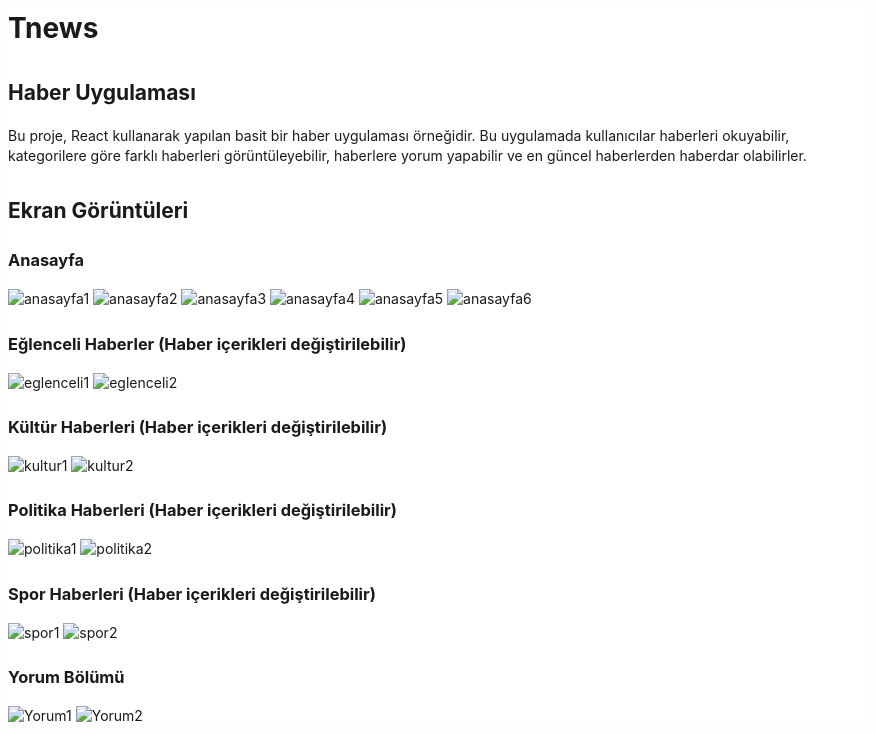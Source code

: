 
# Tnews
## Haber Uygulaması

Bu proje, React kullanarak yapılan basit bir haber uygulaması örneğidir. Bu uygulamada kullanıcılar haberleri okuyabilir, kategorilere göre farklı haberleri görüntüleyebilir, haberlere yorum yapabilir ve en güncel haberlerden haberdar olabilirler.


## Ekran Görüntüleri
### Anasayfa
<img width="1211" alt="anasayfa1" src="https://github.com/tumeratbas/Tnews/assets/115020587/9e5d40fb-1360-4a79-ac11-0cf4b9f2f960">
<img width="1440" alt="anasayfa2" src="https://github.com/tumeratbas/Tnews/assets/115020587/aeaa6416-a97d-49ae-a9e3-44e9e7ed947a">
<img width="1440" alt="anasayfa3" src="https://github.com/tumeratbas/Tnews/assets/115020587/cd46b4d0-53b7-4dbc-a2c6-7feec736363a">
<img width="1440" alt="anasayfa4" src="https://github.com/tumeratbas/Tnews/assets/115020587/bf1d8fc9-2ddb-4759-837d-6382761afcc4">
<img width="1440" alt="anasayfa5" src="https://github.com/tumeratbas/Tnews/assets/115020587/1fd6e7c7-87a6-48c5-be36-64e533272abe">
<img width="1440" alt="anasayfa6" src="https://github.com/tumeratbas/Tnews/assets/115020587/18e9b70b-9021-4a26-82f0-e15eba344540">

### Eğlenceli Haberler (Haber içerikleri değiştirilebilir)
<img width="1440" alt="eglenceli1" src="https://github.com/tumeratbas/Tnews/assets/115020587/e09b482d-637f-422d-a0b7-e9a7565fdf79">
<img width="1440" alt="eglenceli2" src="https://github.com/tumeratbas/Tnews/assets/115020587/453a6a27-94e5-4b94-92f7-8a81dd9d74a1">

### Kültür Haberleri (Haber içerikleri değiştirilebilir)
<img width="1440" alt="kultur1" src="https://github.com/tumeratbas/Tnews/assets/115020587/d4f6c4c4-8e5e-4948-907a-59bdc8ef9371">
<img width="1440" alt="kultur2" src="https://github.com/tumeratbas/Tnews/assets/115020587/1d111674-36c2-4e0e-b13f-fd15a73eedac">

### Politika Haberleri (Haber içerikleri değiştirilebilir)
<img width="1440" alt="politika1" src="https://github.com/tumeratbas/Tnews/assets/115020587/4fe05ef8-f144-4dd8-b1cb-3e8ac534ce23">
<img width="1440" alt="politika2" src="https://github.com/tumeratbas/Tnews/assets/115020587/3da2bd86-996a-48af-abb1-cbb01c62c52e">

### Spor Haberleri (Haber içerikleri değiştirilebilir)
<img width="1440" alt="spor1" src="https://github.com/tumeratbas/Tnews/assets/115020587/0140737c-bff9-45c9-9eb1-0f585cf64272">
<img width="1440" alt="spor2" src="https://github.com/tumeratbas/Tnews/assets/115020587/9fd58eb8-1079-41ef-a218-d78e34b5efb6">

### Yorum Bölümü
<img width="1440" alt="Yorum1" src="https://github.com/tumeratbas/Tnews/assets/115020587/aadf33f1-0b7a-431d-89f9-c344c8c89848">
<img width="1440" alt="Yorum2" src="https://github.com/tumeratbas/Tnews/assets/115020587/7666a7bf-d49b-4d6c-b5d0-c6e59edba1d3">
